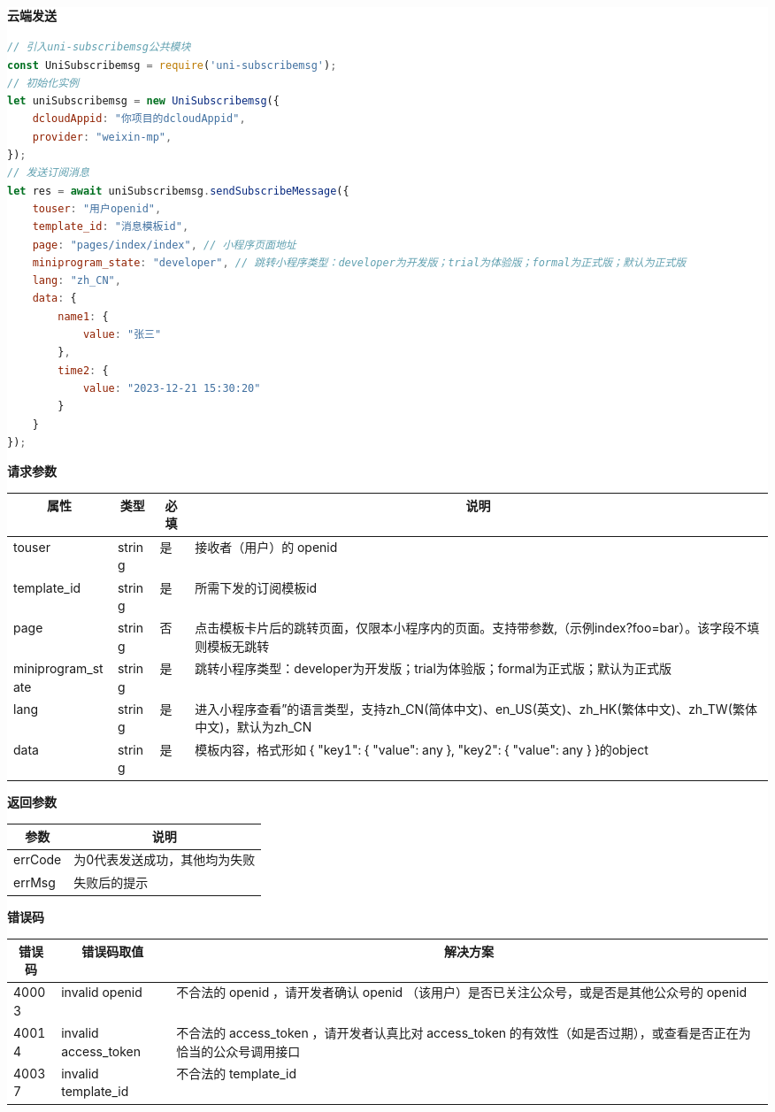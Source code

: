 **云端发送**

```js
// 引入uni-subscribemsg公共模块
const UniSubscribemsg = require('uni-subscribemsg');
// 初始化实例
let uniSubscribemsg = new UniSubscribemsg({
	dcloudAppid: "你项目的dcloudAppid",
	provider: "weixin-mp",
});
// 发送订阅消息
let res = await uniSubscribemsg.sendSubscribeMessage({
	touser: "用户openid",
	template_id: "消息模板id",
	page: "pages/index/index", // 小程序页面地址
	miniprogram_state: "developer", // 跳转小程序类型：developer为开发版；trial为体验版；formal为正式版；默认为正式版
	lang: "zh_CN",
	data: {
		name1: {
			value: "张三"
		},
		time2: {
			value: "2023-12-21 15:30:20"
		}
	}
});
```

**请求参数**

|属性							|类型		|必填	|说明																																																				|
|---							|---		|---	|---																																																				|
|touser						|string	|是		|接收者（用户）的 openid																																										|
|template_id			|string	|是		|所需下发的订阅模板id																																												|
|page							|string	|否		|点击模板卡片后的跳转页面，仅限本小程序内的页面。支持带参数,（示例index?foo=bar）。该字段不填则模板无跳转		|
|miniprogram_state|string	|是		|跳转小程序类型：developer为开发版；trial为体验版；formal为正式版；默认为正式版															|
|lang							|string	|是		|进入小程序查看”的语言类型，支持zh_CN(简体中文)、en_US(英文)、zh_HK(繁体中文)、zh_TW(繁体中文)，默认为zh_CN|
|data							|string	|是		|模板内容，格式形如 { "key1": { "value": any }, "key2": { "value": any } }的object													|

**返回参数**

|参数		|说明													|
|---		|---													|
|errCode|为0代表发送成功，其他均为失败|
|errMsg	|失败后的提示									|

**错误码**

|错误码	|错误码取值																								|解决方案																																																																|
|---		|---																											|---																																																																		|
|40003	|invalid openid																						|不合法的 openid ，请开发者确认 openid （该用户）是否已关注公众号，或是否是其他公众号的 openid																					|
|40014	|invalid access_token																			|不合法的 access_token ，请开发者认真比对 access_token 的有效性（如是否过期），或查看是否正在为恰当的公众号调用接口											|
|40037	|invalid template_id																			|不合法的 template_id			
